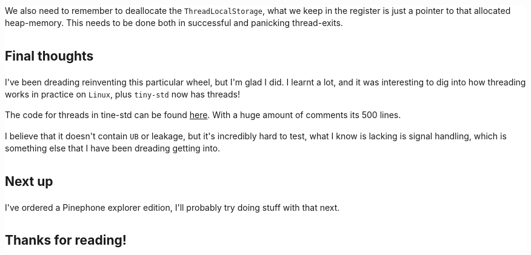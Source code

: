 We also need to remember to deallocate the `ThreadLocalStorage`, what we keep in the register is just a pointer to 
that allocated heap-memory. This needs to be done both in successful and panicking thread-exits.

## Final thoughts
I've been dreading reinventing this particular wheel, but I'm glad I did. 
I learnt a lot, and it was interesting to dig into how threading works in practice on `Linux`, plus `tiny-std` now has 
threads!

The code for threads in tine-std can be found [here](https://github.com/MarcusGrass/tiny-std/blob/main/tiny-std/src/thread/spawn.rs).
With a huge amount of comments its 500 lines.

I believe that it doesn't contain `UB` or leakage, but it's incredibly hard to test, what I know is lacking is signal 
handling, which is something else that I have been dreading getting into.

## Next up
I've ordered a Pinephone explorer edition, I'll probably try doing stuff with that next.

## Thanks for reading!